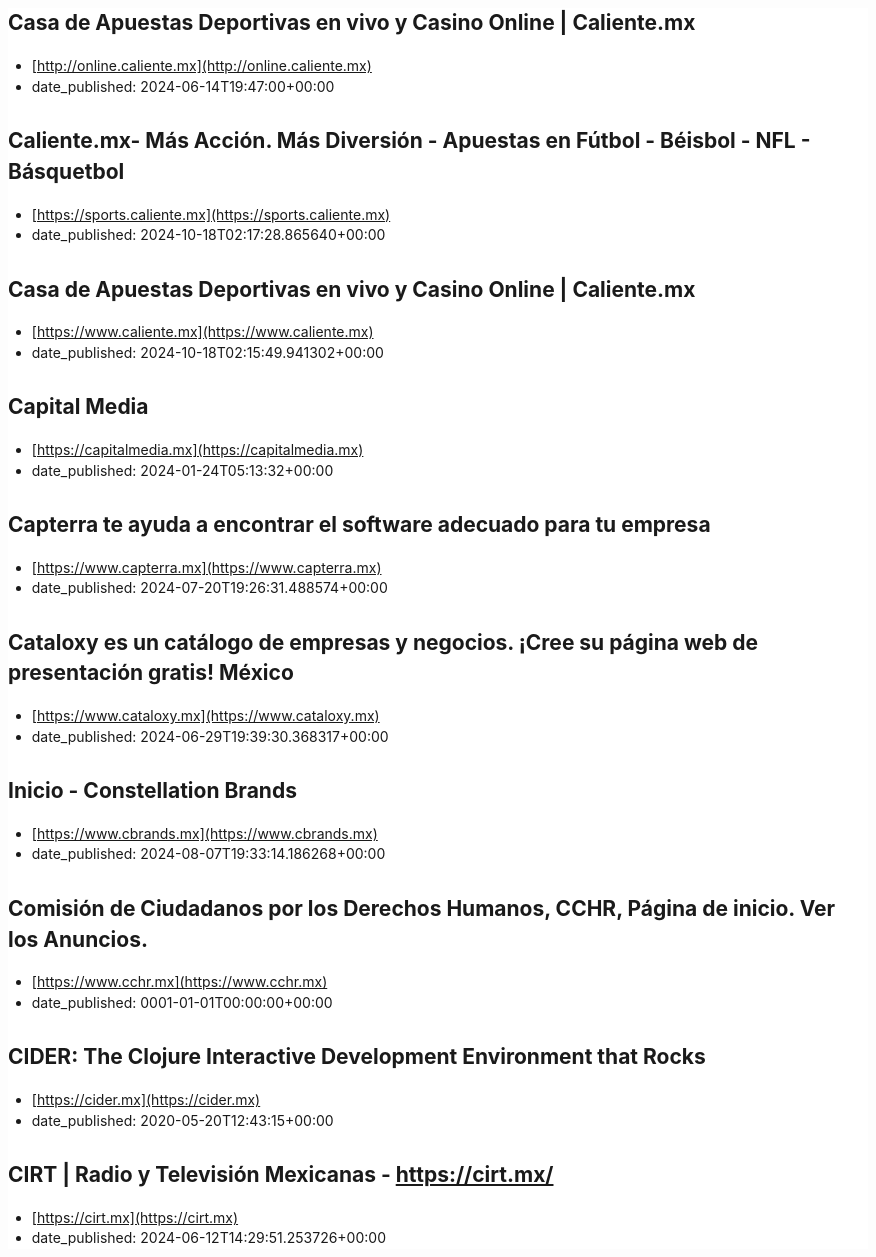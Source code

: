  ## Casa de Apuestas Deportivas en vivo y Casino Online | Caliente.mx
 - [http://online.caliente.mx](http://online.caliente.mx)
 - date_published: 2024-06-14T19:47:00+00:00

 ## Caliente.mx- Más Acción. Más Diversión - Apuestas en Fútbol - Béisbol - NFL - Básquetbol
 - [https://sports.caliente.mx](https://sports.caliente.mx)
 - date_published: 2024-10-18T02:17:28.865640+00:00

 ## Casa de Apuestas Deportivas en vivo y Casino Online | Caliente.mx
 - [https://www.caliente.mx](https://www.caliente.mx)
 - date_published: 2024-10-18T02:15:49.941302+00:00

 ## Capital Media
 - [https://capitalmedia.mx](https://capitalmedia.mx)
 - date_published: 2024-01-24T05:13:32+00:00

 ## Capterra te ayuda a encontrar el software adecuado para tu empresa
 - [https://www.capterra.mx](https://www.capterra.mx)
 - date_published: 2024-07-20T19:26:31.488574+00:00

 ## Cataloxy   es un catálogo de empresas y negocios. ¡Cree su página web de presentación gratis!  México
 - [https://www.cataloxy.mx](https://www.cataloxy.mx)
 - date_published: 2024-06-29T19:39:30.368317+00:00

 ## Inicio - Constellation Brands
 - [https://www.cbrands.mx](https://www.cbrands.mx)
 - date_published: 2024-08-07T19:33:14.186268+00:00

 ## Comisión de Ciudadanos por los Derechos Humanos, CCHR, Página de inicio. Ver los Anuncios.
 - [https://www.cchr.mx](https://www.cchr.mx)
 - date_published: 0001-01-01T00:00:00+00:00

 ## CIDER: The Clojure Interactive Development Environment that Rocks
 - [https://cider.mx](https://cider.mx)
 - date_published: 2020-05-20T12:43:15+00:00

 ## CIRT | Radio y Televisión Mexicanas - https://cirt.mx/
 - [https://cirt.mx](https://cirt.mx)
 - date_published: 2024-06-12T14:29:51.253726+00:00
